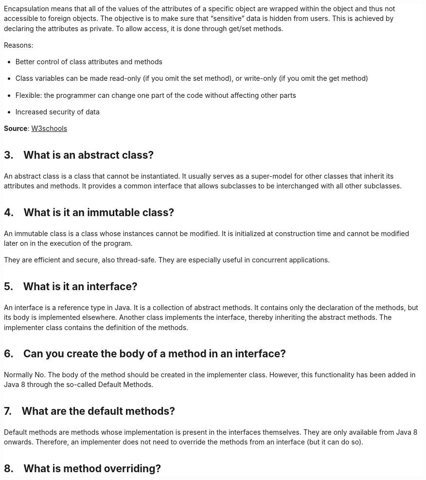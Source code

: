 Encapsulation means that all of the values of the attributes of a specific object are wrapped within the object and thus not accessible to foreign objects. The objective is to make sure that “sensitive” data is hidden from users. This is achieved by declaring the attributes as private. To allow access, it is done through get/set methods.

Reasons:

-   Better control of class attributes and methods
    
-   Class variables can be made read-only (if you omit the set method), or write-only (if you omit the get method)
    
-   Flexible: the programmer can change one part of the code without affecting other parts
    
-   Increased security of data
    

**Source**: [W3schools](https://www.w3schools.com/java/java_encapsulation.asp)

## 3.    What is an abstract class?

An abstract class is a class that cannot be instantiated. It usually serves as a super-model for other classes that inherit its attributes and methods. It provides a common interface that allows subclasses to be interchanged with all other subclasses.  
  

## **4.**    What is it an immutable class?

An immutable class is a class whose instances cannot be modified. It is initialized at construction time and cannot be modified later on in the execution of the program.

They are efficient and secure, also thread-safe. They are especially useful in concurrent applications.  

## **5.**    What is it an interface?

An interface is a reference type in Java. It is a collection of abstract methods. It contains only the declaration of the methods, but its body is implemented elsewhere. Another class implements the interface, thereby inheriting the abstract methods. The implementer class contains the definition of the methods.

## **6.**    Can you create the body of a method in an interface?

Normally No. The body of the method should be created in the implementer class. However, this functionality has been added in Java 8 through the so-called Default Methods.

## **7.**    What are the default methods?

Default methods are methods whose implementation is present in the interfaces themselves. They are only available from Java 8 onwards. Therefore, an implementer does not need to override the methods from an interface (but it can do so).

## **8.**    What is method overriding? 
